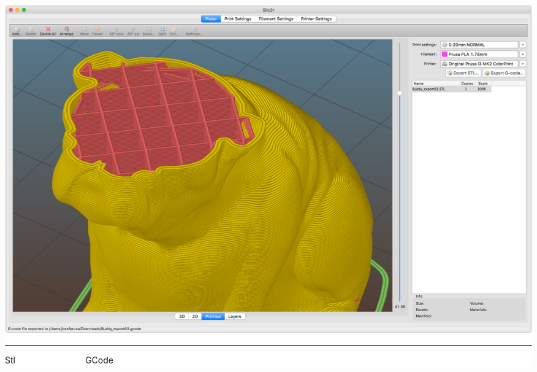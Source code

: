 ![](image/slicer-example.png) 

----
Stl &nbsp;&nbsp;&nbsp;&nbsp;&nbsp;&nbsp;&nbsp;&nbsp;&nbsp;&nbsp;&nbsp;&nbsp;&nbsp;&nbsp;&nbsp;&nbsp;&nbsp;&nbsp;&nbsp;&nbsp;&nbsp;&nbsp;&nbsp;&nbsp;&nbsp;&nbsp;&nbsp; GCode
